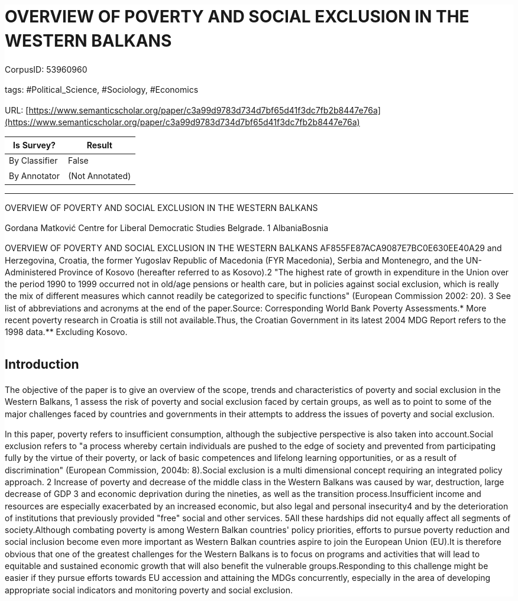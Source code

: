 # OVERVIEW OF POVERTY AND SOCIAL EXCLUSION IN THE WESTERN BALKANS

CorpusID: 53960960
 
tags: #Political_Science, #Sociology, #Economics

URL: [https://www.semanticscholar.org/paper/c3a99d9783d734d7bf65d41f3dc7fb2b8447e76a](https://www.semanticscholar.org/paper/c3a99d9783d734d7bf65d41f3dc7fb2b8447e76a)
 
| Is Survey?        | Result          |
| ----------------- | --------------- |
| By Classifier     | False |
| By Annotator      | (Not Annotated) |

---

OVERVIEW OF POVERTY AND SOCIAL EXCLUSION IN THE WESTERN BALKANS


Gordana Matković 
Centre for Liberal Democratic Studies
Belgrade. 1 AlbaniaBosnia

OVERVIEW OF POVERTY AND SOCIAL EXCLUSION IN THE WESTERN BALKANS
AF855FE87ACA9087E7BC0E630EE40A29
and Herzegovina, Croatia, the former Yugoslav Republic of Macedonia (FYR Macedonia), Serbia and Montenegro, and the UN-Administered Province of Kosovo (hereafter referred to as Kosovo).2 "The highest rate of growth in expenditure in the Union over the period 1990 to 1999 occurred not in old/age pensions or health care, but in policies against social exclusion, which is really the mix of different measures which cannot readily be categorized to specific functions" (European Commission 2002: 20). 3 See list of abbreviations and acronyms at the end of the paper.Source: Corresponding World Bank Poverty Assessments.* More recent poverty research in Croatia is still not available.Thus, the Croatian Government in its latest 2004 MDG Report refers to the 1998 data.** Excluding Kosovo.

## Introduction

The objective of the paper is to give an overview of the scope, trends and characteristics of poverty and social exclusion in the Western Balkans, 1 assess the risk of poverty and social exclusion faced by certain groups, as well as to point to some of the major challenges faced by countries and governments in their attempts to address the issues of poverty and social exclusion.

In this paper, poverty refers to insufficient consumption, although the subjective perspective is also taken into account.Social exclusion refers to "a process whereby certain individuals are pushed to the edge of society and prevented from participating fully by the virtue of their poverty, or lack of basic competences and lifelong learning opportunities, or as a result of discrimination" (European Commission, 2004b: 8).Social exclusion is a multi dimensional concept requiring an integrated policy approach. 2  Increase of poverty and decrease of the middle class in the Western Balkans was caused by war, destruction, large decrease of GDP 3 and economic deprivation during the nineties, as well as the transition process.Insufficient income and resources are especially exacerbated by an increased economic, but also legal and personal insecurity4 and by the deterioration of institutions that previously provided "free" social and other services. 5All these hardships did not equally affect all segments of society.Although combating poverty is among Western Balkan countries' policy priorities, efforts to pursue poverty reduction and social inclusion become even more important as Western Balkan countries aspire to join the European Union (EU).It is therefore obvious that one of the greatest challenges for the Western Balkans is to focus on programs and activities that will lead to equitable and sustained economic growth that will also benefit the vulnerable groups.Responding to this challenge might be easier if they pursue efforts towards EU accession and attaining the MDGs concurrently, especially in the area of developing appropriate social indicators and monitoring poverty and social exclusion.
